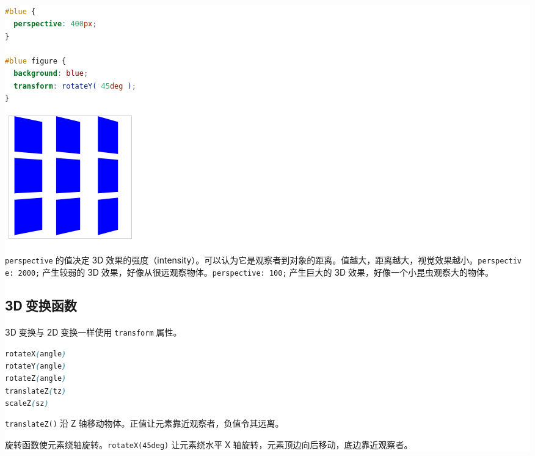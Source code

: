 ```css
#blue {
  perspective: 400px;
}

#blue figure {
  background: blue;
  transform: rotateY( 45deg );
}
```

![](img/perspective-property.png)

`perspective` 的值决定 3D 效果的强度（intensity）。可以认为它是观察者到对象的距离。值越大，距离越大，视觉效果越小。`perspective: 2000;` 产生较弱的 3D 效果，好像从很远观察物体。`perspective: 100;` 产生巨大的 3D 效果，好像一个小昆虫观察大的物体。

## 3D 变换函数

3D 变换与 2D 变换一样使用 `transform` 属性。

```css
rotateX(angle)
rotateY(angle)
rotateZ(angle)
translateZ(tz)
scaleZ(sz)
```

`translateZ()` 沿 Z 轴移动物体。正值让元素靠近观察者，负值令其远离。

旋转函数使元素绕轴旋转。`rotateX(45deg)` 让元素绕水平 X 轴旋转，元素顶边向后移动，底边靠近观察者。
